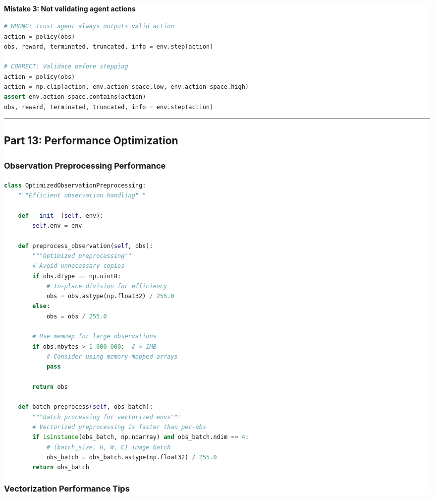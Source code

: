 **Mistake 3: Not validating agent actions**
```python
# WRONG: Trust agent always outputs valid action
action = policy(obs)
obs, reward, terminated, truncated, info = env.step(action)

# CORRECT: Validate before stepping
action = policy(obs)
action = np.clip(action, env.action_space.low, env.action_space.high)
assert env.action_space.contains(action)
obs, reward, terminated, truncated, info = env.step(action)
```

---

## Part 13: Performance Optimization

### Observation Preprocessing Performance

```python
class OptimizedObservationPreprocessing:
    """Efficient observation handling"""

    def __init__(self, env):
        self.env = env

    def preprocess_observation(self, obs):
        """Optimized preprocessing"""
        # Avoid unnecessary copies
        if obs.dtype == np.uint8:
            # In-place division for efficiency
            obs = obs.astype(np.float32) / 255.0
        else:
            obs = obs / 255.0

        # Use memmap for large observations
        if obs.nbytes > 1_000_000:  # > 1MB
            # Consider using memory-mapped arrays
            pass

        return obs

    def batch_preprocess(self, obs_batch):
        """Batch processing for vectorized envs"""
        # Vectorized preprocessing is faster than per-obs
        if isinstance(obs_batch, np.ndarray) and obs_batch.ndim == 4:
            # (batch_size, H, W, C) image batch
            obs_batch = obs_batch.astype(np.float32) / 255.0
        return obs_batch
```

### Vectorization Performance Tips
